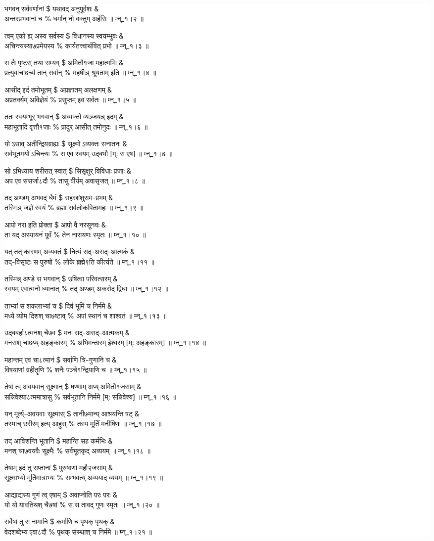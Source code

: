 भगवन् सर्ववर्णानां $ यथावद् अनुपूर्वशः &  
अन्तरप्रभवानां च % धर्मान् नो वक्तुम् अर्हसि ॥ म्न्_१।२ ॥  
    
त्वम् एको ह्य् अस्य सर्वस्य $ विधानस्य स्वयम्भुवः &  
अचिन्त्यस्या७प्रमेयस्य % कार्यतत्त्वार्थवित् प्रभो ॥ म्न्_१।३ ॥  
    
स तैः पृष्टस् तथा सम्यग् $ अमितौ१जा महात्मभिः &  
प्रत्युवाचा७र्च्य तान् सर्वान् % महर्षीञ् श्रूयताम् इति ॥ म्न्_१।४ ॥  
    
आसीद् इदं तमोभूतम् $ अप्रज्ञातम् अलक्षणम् &  
अप्रतर्क्यम् अविज्ञेयं % प्रसुप्तम् इव सर्वतः ॥ म्न्_१।५ ॥  
    
ततः स्वयम्भूर् भगवान् $ अव्यक्तो व्यञ्जयन्न् इदम् &  
महाभूतादि वृत्तौ१जाः % प्रादुर् आसीत् तमोनुदः ॥ म्न्_१।६ ॥  
    
यो ऽसाव् अतीन्द्रियग्राह्यः $ सूक्ष्मो ऽव्यक्तः सनातनः &  
सर्वभूतमयो ऽचिन्त्यः % स एव स्वयम् उद्बभौ [म्: स एष] ॥ म्न्_१।७ ॥  
    
सो ऽभिध्याय शरीरात् स्वात् $ सिसृक्षुर् विविधाः प्रजाः &  
अप एव ससर्जा८दौ % तासु वीर्यम् अवासृजत् ॥ म्न्_१।८ ॥  
    
तद् अण्डम् अभवद् धैमं $ सहस्रांशुसम-प्रभम् &  
तस्मिञ् जज्ञे स्वयं % ब्रह्मा सर्वलोकपितामहः ॥ म्न्_१।९ ॥  
    
आपो नरा इति प्रोक्ता $ आपो वै नरसूनवः &  
ता यद् अस्यायनं पूर्वं % तेन नारायणः स्मृतः ॥ म्न्_१।१० ॥  
    
यत् तत् कारणम् अव्यक्तं $ नित्यं सद्-असद्-आत्मकं &  
तद्-विसृष्टः स पुरुषो % लोके ब्रह्मे९ति कीर्त्यते ॥ म्न्_१।११ ॥

तस्मिन्न् अण्डे स भगवान् $ उषित्वा परिवत्सरम् &  
स्वयम् एवात्मनो ध्यानात् % तद् अण्डम् अकरोद् द्विधा ॥ म्न्_१।१२ ॥  
    
ताभ्यां स शकलाभ्यां च $ दिवं भूमिं च निर्ममे &  
मध्ये व्योम दिशश् चा७ष्टाव् % अपां स्थानं च शाश्वतं ॥ म्न्_१।१३ ॥  
    
उद्बबर्हा८त्मनश् चै७व $ मनः सद्-असद्-आत्मकम् &  
मनसश् चा७प्य् अहङ्कारम् % अभिमन्तारम् ईश्वरम् [म्: अहङ्कारम्] ॥ म्न्_१।१४ ॥  
    
महान्तम् एव चा८त्मानं $ सर्वाणि त्रि-गुणानि च &  
विषयाणां ग्रहीतॄणि % शनैः पञ्चे१न्द्रियाणि च ॥ म्न्_१।१५ ॥  
    
तेषां त्व् अवयवान् सूक्ष्मान् $ षण्णाम् अप्य् अमितौ१जसाम् &  
सन्निवेश्या८त्ममात्रासु % सर्वभूतानि निर्ममे [म्: सन्निवेश्य] ॥ म्न्_१।१६ ॥  
    
यन् मूर्त्य्-अवयवाः सूक्ष्मास् $ तानी७मान्य् आश्रयन्ति षट् &  
तस्माच् छरीरम् इत्य् आहुस् % तस्य मूर्तिं मनीषिणः ॥ म्न्_१।१७ ॥  
    
तद् आविशन्ति भूतानि $ महान्ति सह कर्मभिः &  
मनश् चा७वयवैः सूक्ष्मैः % सर्वभूतकृद् अव्ययम् ॥ म्न्_१।१८ ॥  
    
तेषाम् इदं तु सप्तानां $ पुरुषाणां महौ२जसाम् &  
सूक्ष्माभ्यो मूर्तिमात्राभ्यः % सम्भवत्य् अव्ययाद् व्ययम् ॥ म्न्_१।१९ ॥  
    
आद्याद्यस्य गुणं त्व् एषाम् $ अवाप्नोति परः परः &  
यो यो यावतिथश् चै७षां % स स तावद् गुणः स्मृतः ॥ म्न्_१।२० ॥  
    
सर्वेषां तु स नामानि $ कर्माणि च पृथक् पृथक् &  
वेदशब्देभ्य एवा८दौ % पृथक् संस्थाश् च निर्ममे ॥ म्न्_१।२१ ॥  
    